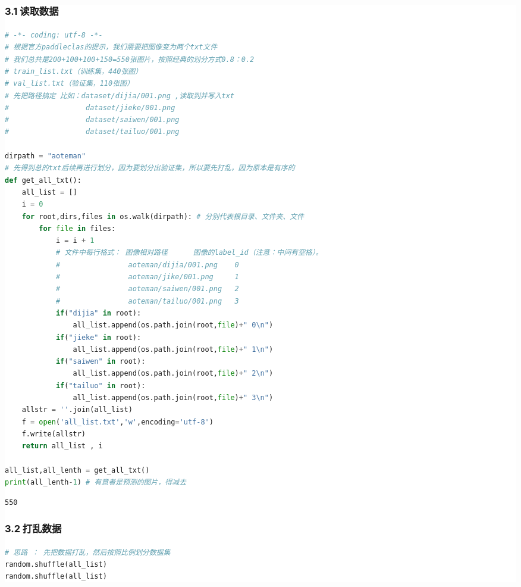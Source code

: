 ### 3.1 读取数据


```python
# -*- coding: utf-8 -*-
# 根据官方paddleclas的提示，我们需要把图像变为两个txt文件
# 我们总共是200+100+100+150=550张图片，按照经典的划分方式0.8：0.2
# train_list.txt（训练集，440张图）
# val_list.txt（验证集，110张图）
# 先把路径搞定 比如：dataset/dijia/001.png ,读取到并写入txt 
#                  dataset/jieke/001.png                 
#                  dataset/saiwen/001.png                
#                  dataset/tailuo/001.png  

dirpath = "aoteman"
# 先得到总的txt后续再进行划分，因为要划分出验证集，所以要先打乱，因为原本是有序的
def get_all_txt():
    all_list = []
    i = 0
    for root,dirs,files in os.walk(dirpath): # 分别代表根目录、文件夹、文件
        for file in files:
            i = i + 1 
            # 文件中每行格式： 图像相对路径      图像的label_id（注意：中间有空格）。              
            #                aoteman/dijia/001.png    0
            #                aoteman/jike/001.png     1
            #                aoteman/saiwen/001.png   2
            #                aoteman/tailuo/001.png   3
            if("dijia" in root):
                all_list.append(os.path.join(root,file)+" 0\n")
            if("jieke" in root):
                all_list.append(os.path.join(root,file)+" 1\n")
            if("saiwen" in root):
                all_list.append(os.path.join(root,file)+" 2\n")
            if("tailuo" in root):
                all_list.append(os.path.join(root,file)+" 3\n")
    allstr = ''.join(all_list)
    f = open('all_list.txt','w',encoding='utf-8')
    f.write(allstr)
    return all_list , i

all_list,all_lenth = get_all_txt()
print(all_lenth-1) # 有意者是预测的图片，得减去
```

    550


### 3.2 打乱数据


```python
# 思路 ： 先把数据打乱，然后按照比例划分数据集
random.shuffle(all_list)
random.shuffle(all_list)
```
